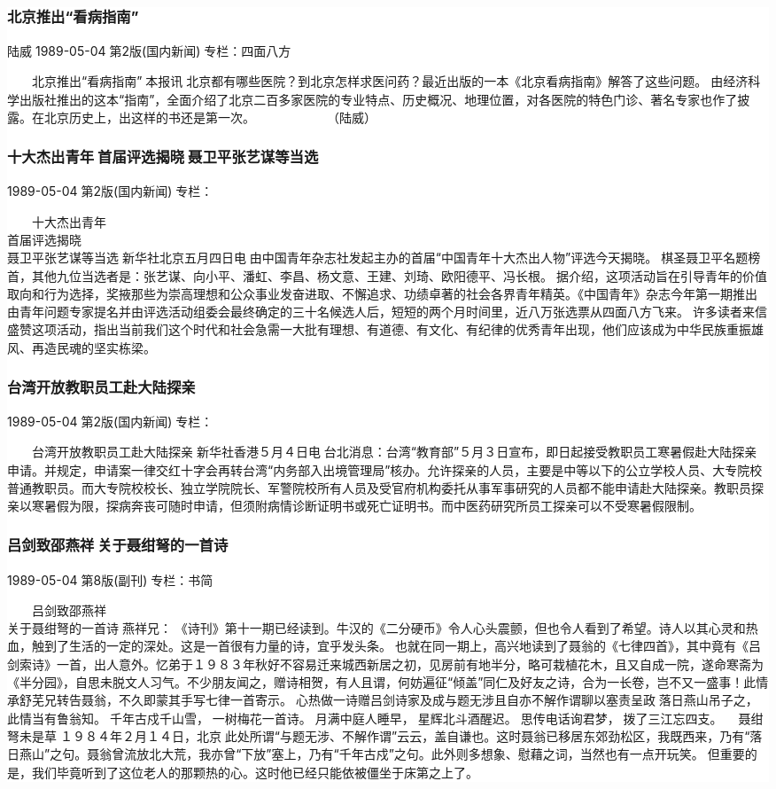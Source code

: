 
### 北京推出“看病指南”
陆威
1989-05-04
第2版(国内新闻)
专栏：四面八方

　　北京推出“看病指南”
    本报讯  北京都有哪些医院？到北京怎样求医问药？最近出版的一本《北京看病指南》解答了这些问题。
    由经济科学出版社推出的这本“指南”，全面介绍了北京二百多家医院的专业特点、历史概况、地理位置，对各医院的特色门诊、著名专家也作了披露。在北京历史上，出这样的书还是第一次。
　　　　　　（陆威）　


### 十大杰出青年  首届评选揭晓  聂卫平张艺谋等当选

1989-05-04
第2版(国内新闻)
专栏：

　　十大杰出青年    
    首届评选揭晓   
    聂卫平张艺谋等当选
    新华社北京五月四日电  由中国青年杂志社发起主办的首届“中国青年十大杰出人物”评选今天揭晓。
    棋圣聂卫平名题榜首，其他九位当选者是：张艺谋、向小平、潘虹、李昌、杨文意、王建、刘琦、欧阳德平、冯长根。
    据介绍，这项活动旨在引导青年的价值取向和行为选择，奖掖那些为崇高理想和公众事业发奋进取、不懈追求、功绩卓著的社会各界青年精英。《中国青年》杂志今年第一期推出由青年问题专家提名并由评选活动组委会最终确定的三十名候选人后，短短的两个月时间里，近八万张选票从四面八方飞来。
    许多读者来信盛赞这项活动，指出当前我们这个时代和社会急需一大批有理想、有道德、有文化、有纪律的优秀青年出现，他们应该成为中华民族重振雄风、再造民魂的坚实栋梁。　


### 台湾开放教职员工赴大陆探亲

1989-05-04
第2版(国内新闻)
专栏：

　　台湾开放教职员工赴大陆探亲
    新华社香港５月４日电  台北消息：台湾“教育部”５月３日宣布，即日起接受教职员工寒暑假赴大陆探亲申请。并规定，申请案一律交红十字会再转台湾“内务部入出境管理局”核办。允许探亲的人员，主要是中等以下的公立学校人员、大专院校普通教职员。而大专院校校长、独立学院院长、军警院校所有人员及受官府机构委托从事军事研究的人员都不能申请赴大陆探亲。教职员探亲以寒暑假为限，探病奔丧可随时申请，但须附病情诊断证明书或死亡证明书。而中医药研究所员工探亲可以不受寒暑假限制。　


### 吕剑致邵燕祥  关于聂绀弩的一首诗

1989-05-04
第8版(副刊)
专栏：书简

　　吕剑致邵燕祥    
    关于聂绀弩的一首诗
    燕祥兄：
    《诗刊》第十一期已经读到。牛汉的《二分硬币》令人心头震颤，但也令人看到了希望。诗人以其心灵和热血，触到了生活的一定的深处。这是一首很有力量的诗，宜乎发头条。
    也就在同一期上，高兴地读到了聂翁的《七律四首》，其中竟有《吕剑索诗》一首，出人意外。忆弟于１９８３年秋好不容易迁来城西新居之初，见房前有地半分，略可栽植花木，且又自成一院，遂命寒斋为《半分园》，自思未脱文人习气。不少朋友闻之，赠诗相贺，有人且谓，何妨遍征“倾盖”同仁及好友之诗，合为一长卷，岂不又一盛事！此情承舒芜兄转告聂翁，不久即蒙其手写七律一首寄示。
    心热做一诗赠吕剑诗家及成与题无涉且自亦不解作谓聊以塞责呈政
    落日燕山吊子之，
    此情当有鲁翁知。
    千年古戍千山雪，
    一树梅花一首诗。
    月满中庭人睡早，
    星辉北斗酒醒迟。
    思传电话询君梦，
    拨了三江忘四支。
    　聂绀弩未是草
    １９８４年２月１４日，北京
    此处所谓“与题无涉、不解作谓”云云，盖自谦也。这时聂翁已移居东郊劲松区，我既西来，乃有“落日燕山”之句。聂翁曾流放北大荒，我亦曾“下放”塞上，乃有“千年古戍”之句。此外则多想象、慰藉之词，当然也有一点开玩笑。
    但重要的是，我们毕竟听到了这位老人的那颗热的心。这时他已经只能依被僵坐于床第之上了。